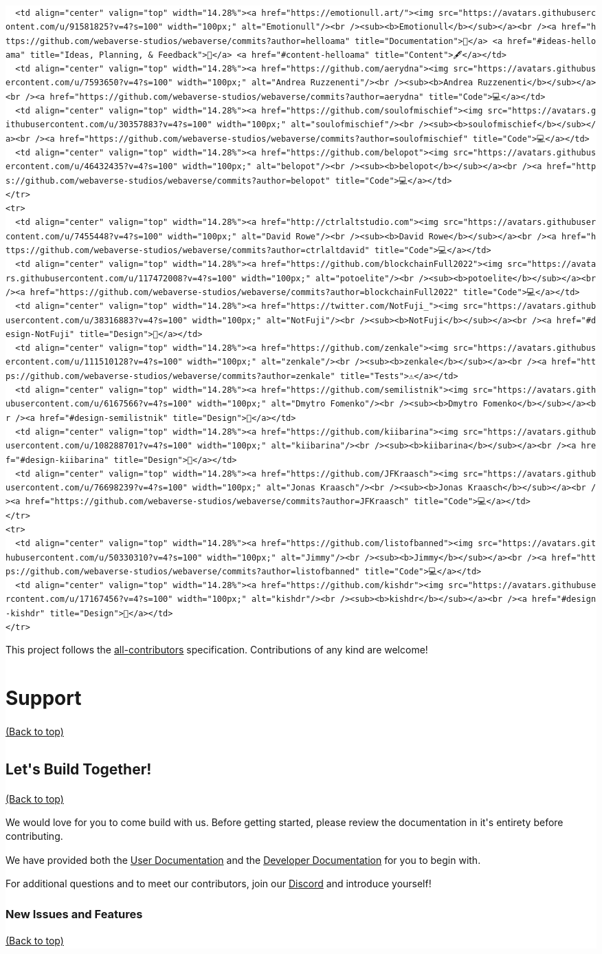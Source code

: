       <td align="center" valign="top" width="14.28%"><a href="https://emotionull.art/"><img src="https://avatars.githubusercontent.com/u/91581825?v=4?s=100" width="100px;" alt="Emotionull"/><br /><sub><b>Emotionull</b></sub></a><br /><a href="https://github.com/webaverse-studios/webaverse/commits?author=helloama" title="Documentation">📖</a> <a href="#ideas-helloama" title="Ideas, Planning, & Feedback">🤔</a> <a href="#content-helloama" title="Content">🖋</a></td>
      <td align="center" valign="top" width="14.28%"><a href="https://github.com/aerydna"><img src="https://avatars.githubusercontent.com/u/7593650?v=4?s=100" width="100px;" alt="Andrea Ruzzenenti"/><br /><sub><b>Andrea Ruzzenenti</b></sub></a><br /><a href="https://github.com/webaverse-studios/webaverse/commits?author=aerydna" title="Code">💻</a></td>
      <td align="center" valign="top" width="14.28%"><a href="https://github.com/soulofmischief"><img src="https://avatars.githubusercontent.com/u/30357883?v=4?s=100" width="100px;" alt="soulofmischief"/><br /><sub><b>soulofmischief</b></sub></a><br /><a href="https://github.com/webaverse-studios/webaverse/commits?author=soulofmischief" title="Code">💻</a></td>
      <td align="center" valign="top" width="14.28%"><a href="https://github.com/belopot"><img src="https://avatars.githubusercontent.com/u/46432435?v=4?s=100" width="100px;" alt="belopot"/><br /><sub><b>belopot</b></sub></a><br /><a href="https://github.com/webaverse-studios/webaverse/commits?author=belopot" title="Code">💻</a></td>
    </tr>
    <tr>
      <td align="center" valign="top" width="14.28%"><a href="http://ctrlaltstudio.com"><img src="https://avatars.githubusercontent.com/u/7455448?v=4?s=100" width="100px;" alt="David Rowe"/><br /><sub><b>David Rowe</b></sub></a><br /><a href="https://github.com/webaverse-studios/webaverse/commits?author=ctrlaltdavid" title="Code">💻</a></td>
      <td align="center" valign="top" width="14.28%"><a href="https://github.com/blockchainFull2022"><img src="https://avatars.githubusercontent.com/u/117472008?v=4?s=100" width="100px;" alt="potoelite"/><br /><sub><b>potoelite</b></sub></a><br /><a href="https://github.com/webaverse-studios/webaverse/commits?author=blockchainFull2022" title="Code">💻</a></td>
      <td align="center" valign="top" width="14.28%"><a href="https://twitter.com/NotFuji_"><img src="https://avatars.githubusercontent.com/u/38316883?v=4?s=100" width="100px;" alt="NotFuji"/><br /><sub><b>NotFuji</b></sub></a><br /><a href="#design-NotFuji" title="Design">🎨</a></td>
      <td align="center" valign="top" width="14.28%"><a href="https://github.com/zenkale"><img src="https://avatars.githubusercontent.com/u/111510128?v=4?s=100" width="100px;" alt="zenkale"/><br /><sub><b>zenkale</b></sub></a><br /><a href="https://github.com/webaverse-studios/webaverse/commits?author=zenkale" title="Tests">⚠️</a></td>
      <td align="center" valign="top" width="14.28%"><a href="https://github.com/semilistnik"><img src="https://avatars.githubusercontent.com/u/6167566?v=4?s=100" width="100px;" alt="Dmytro Fomenko"/><br /><sub><b>Dmytro Fomenko</b></sub></a><br /><a href="#design-semilistnik" title="Design">🎨</a></td>
      <td align="center" valign="top" width="14.28%"><a href="https://github.com/kiibarina"><img src="https://avatars.githubusercontent.com/u/108288701?v=4?s=100" width="100px;" alt="kiibarina"/><br /><sub><b>kiibarina</b></sub></a><br /><a href="#design-kiibarina" title="Design">🎨</a></td>
      <td align="center" valign="top" width="14.28%"><a href="https://github.com/JFKraasch"><img src="https://avatars.githubusercontent.com/u/76698239?v=4?s=100" width="100px;" alt="Jonas Kraasch"/><br /><sub><b>Jonas Kraasch</b></sub></a><br /><a href="https://github.com/webaverse-studios/webaverse/commits?author=JFKraasch" title="Code">💻</a></td>
    </tr>
    <tr>
      <td align="center" valign="top" width="14.28%"><a href="https://github.com/listofbanned"><img src="https://avatars.githubusercontent.com/u/50330310?v=4?s=100" width="100px;" alt="Jimmy"/><br /><sub><b>Jimmy</b></sub></a><br /><a href="https://github.com/webaverse-studios/webaverse/commits?author=listofbanned" title="Code">💻</a></td>
      <td align="center" valign="top" width="14.28%"><a href="https://github.com/kishdr"><img src="https://avatars.githubusercontent.com/u/17167456?v=4?s=100" width="100px;" alt="kishdr"/><br /><sub><b>kishdr</b></sub></a><br /><a href="#design-kishdr" title="Design">🎨</a></td>
    </tr>
  </tbody>
</table>






This project follows the [all-contributors](https://github.com/all-contributors/all-contributors) specification. Contributions of any kind are welcome!

# Support
[(Back to top)](#table-of-contents)

## Let's Build Together!
[(Back to top)](#table-of-contents)

We would love for you to come build with us. Before getting started, please review the documentation in it's entirety before contributing. 

We have provided both the [User Documentation](https://www.notion.so/User-Docs-3a36b223e39b4f94b3d1f6921a4c297a) and the [Developer Documentation](https://docs.webaverse.com/docs/index) for you to begin with.

For additional questions and to meet our contributors, join our [Discord](https://discord.gg/webaverse) and introduce yourself!

### New Issues and Features
[(Back to top)](#table-of-contents)
